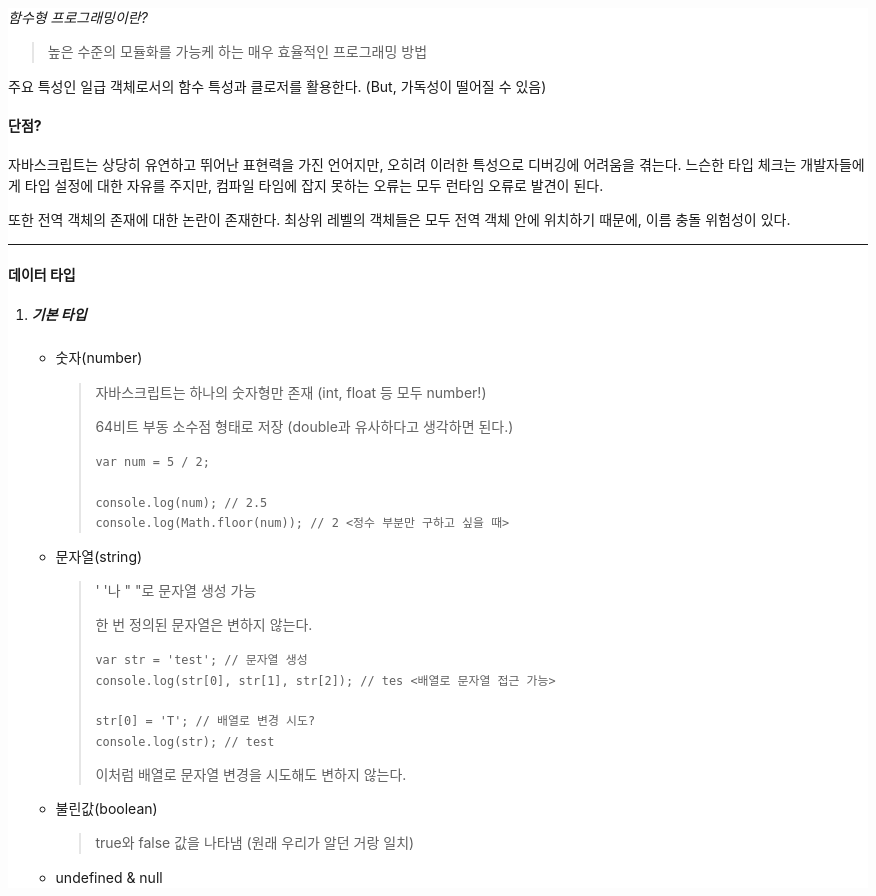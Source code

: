 *함수형 프로그래밍이란?*

> 높은 수준의 모듈화를 가능케 하는 매우 효율적인 프로그래밍 방법

주요 특성인 일급 객체로서의 함수 특성과 클로저를 활용한다. (But, 가독성이 떨어질 수 있음)



#### 단점?

자바스크립트는 상당히 유연하고 뛰어난 표현력을 가진 언어지만, 오히려 이러한 특성으로 디버깅에 어려움을 겪는다. 느슨한 타입 체크는 개발자들에게 타입 설정에 대한 자유를 주지만, 컴파일 타임에 잡지 못하는 오류는 모두 런타임 오류로 발견이 된다.

또한 전역 객체의 존재에 대한 논란이 존재한다.
최상위 레벨의 객체들은 모두 전역 객체 안에 위치하기 때문에, 이름 충돌 위험성이 있다.



---



#### 데이터 타입

1. ##### 기본 타입

   - 숫자(number)

     > 자바스크립트는 하나의 숫자형만 존재 (int, float 등 모두 number!)
     >
     > 64비트 부동 소수점 형태로 저장 (double과 유사하다고 생각하면 된다.)
     >
     > ```
     > var num = 5 / 2;
     > 
     > console.log(num); // 2.5
     > console.log(Math.floor(num)); // 2 <정수 부분만 구하고 싶을 때>
     > ```

   - 문자열(string)

     > ' '나 " "로 문자열 생성 가능
     >
     > 한 번 정의된 문자열은 변하지 않는다.
     >
     > ```
     > var str = 'test'; // 문자열 생성
     > console.log(str[0], str[1], str[2]); // tes <배열로 문자열 접근 가능>
     > 
     > str[0] = 'T'; // 배열로 변경 시도?
     > console.log(str); // test
     > ```
     >
     > 이처럼 배열로 문자열 변경을 시도해도 변하지 않는다.

   - 불린값(boolean)

     > true와 false 값을 나타냄 (원래 우리가 알던 거랑 일치)

   - undefined & null

